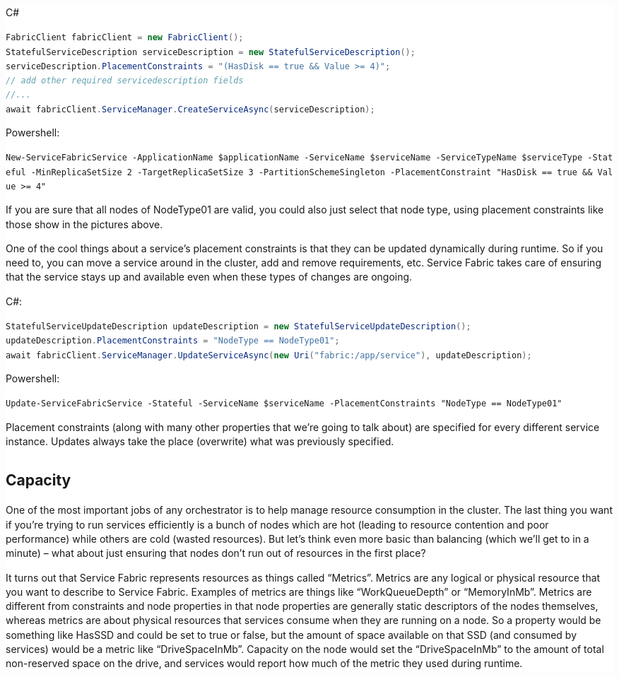 C#

```csharp
FabricClient fabricClient = new FabricClient();
StatefulServiceDescription serviceDescription = new StatefulServiceDescription();
serviceDescription.PlacementConstraints = "(HasDisk == true && Value >= 4)";
// add other required servicedescription fields
//...
await fabricClient.ServiceManager.CreateServiceAsync(serviceDescription);
```

Powershell:

```posh
New-ServiceFabricService -ApplicationName $applicationName -ServiceName $serviceName -ServiceTypeName $serviceType -Stateful -MinReplicaSetSize 2 -TargetReplicaSetSize 3 -PartitionSchemeSingleton -PlacementConstraint "HasDisk == true && Value >= 4"
```

If you are sure that all nodes of NodeType01 are valid, you could also just select that node type, using placement constraints like those show in the pictures above.

One of the cool things about a service’s placement constraints is that they can be updated dynamically during runtime. So if you need to, you can move a service around in the cluster, add and remove requirements, etc. Service Fabric takes care of ensuring that the service stays up and available even when these types of changes are ongoing.

C#:

```csharp
StatefulServiceUpdateDescription updateDescription = new StatefulServiceUpdateDescription();
updateDescription.PlacementConstraints = "NodeType == NodeType01";
await fabricClient.ServiceManager.UpdateServiceAsync(new Uri("fabric:/app/service"), updateDescription);
```

Powershell:

```posh
Update-ServiceFabricService -Stateful -ServiceName $serviceName -PlacementConstraints "NodeType == NodeType01"
```

Placement constraints (along with many other properties that we’re going to talk about) are specified for every different service instance. Updates always take the place (overwrite) what was previously specified.

## Capacity
One of the most important jobs of any orchestrator is to help manage resource consumption in the cluster. The last thing you want if you’re trying to run services efficiently is a bunch of nodes which are hot (leading to resource contention and poor performance) while others are cold (wasted resources). But let’s think even more basic than balancing (which we’ll get to in a minute) – what about just ensuring that nodes don’t run out of resources in the first place?

It turns out that Service Fabric represents resources as things called “Metrics”. Metrics are any logical or physical resource that you want to describe to Service Fabric. Examples of metrics are things like “WorkQueueDepth” or “MemoryInMb”. Metrics are different from constraints and node properties in that node properties are generally static descriptors of the nodes themselves, whereas metrics are about physical resources that services consume when they are running on a node. So a property would be something like HasSSD and could be set to true or false, but the amount of space available on that SSD (and consumed by services) would be a metric like “DriveSpaceInMb”. Capacity on the node would set the “DriveSpaceInMb” to the amount of total non-reserved space on the drive, and services would report how much of the metric they used during runtime.
